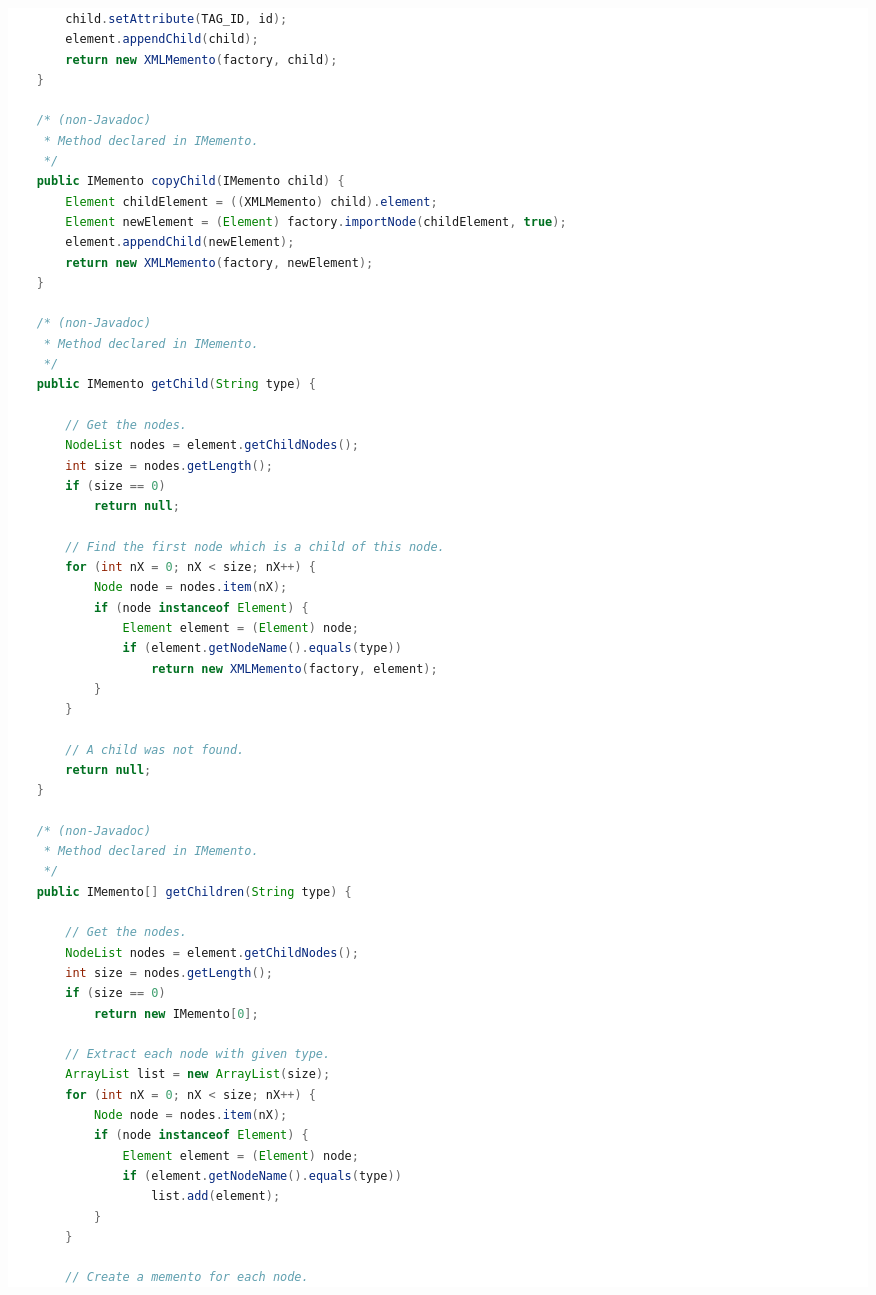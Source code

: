 ```java
		child.setAttribute(TAG_ID, id);
		element.appendChild(child);
		return new XMLMemento(factory, child);
	}
	
	/* (non-Javadoc)
	 * Method declared in IMemento.
	 */
	public IMemento copyChild(IMemento child) {
		Element childElement = ((XMLMemento) child).element;
		Element newElement = (Element) factory.importNode(childElement, true);
		element.appendChild(newElement);
		return new XMLMemento(factory, newElement);
	}
	
	/* (non-Javadoc)
	 * Method declared in IMemento.
	 */
	public IMemento getChild(String type) {

		// Get the nodes.
		NodeList nodes = element.getChildNodes();
		int size = nodes.getLength();
		if (size == 0)
			return null;

		// Find the first node which is a child of this node.
		for (int nX = 0; nX < size; nX++) {
			Node node = nodes.item(nX);
			if (node instanceof Element) {
				Element element = (Element) node;
				if (element.getNodeName().equals(type))
					return new XMLMemento(factory, element);
			}
		}

		// A child was not found.
		return null;
	}
	
	/* (non-Javadoc)
	 * Method declared in IMemento.
	 */
	public IMemento[] getChildren(String type) {

		// Get the nodes.
		NodeList nodes = element.getChildNodes();
		int size = nodes.getLength();
		if (size == 0)
			return new IMemento[0];

		// Extract each node with given type.
		ArrayList list = new ArrayList(size);
		for (int nX = 0; nX < size; nX++) {
			Node node = nodes.item(nX);
			if (node instanceof Element) {
				Element element = (Element) node;
				if (element.getNodeName().equals(type))
					list.add(element);
			}
		}

		// Create a memento for each node.
```